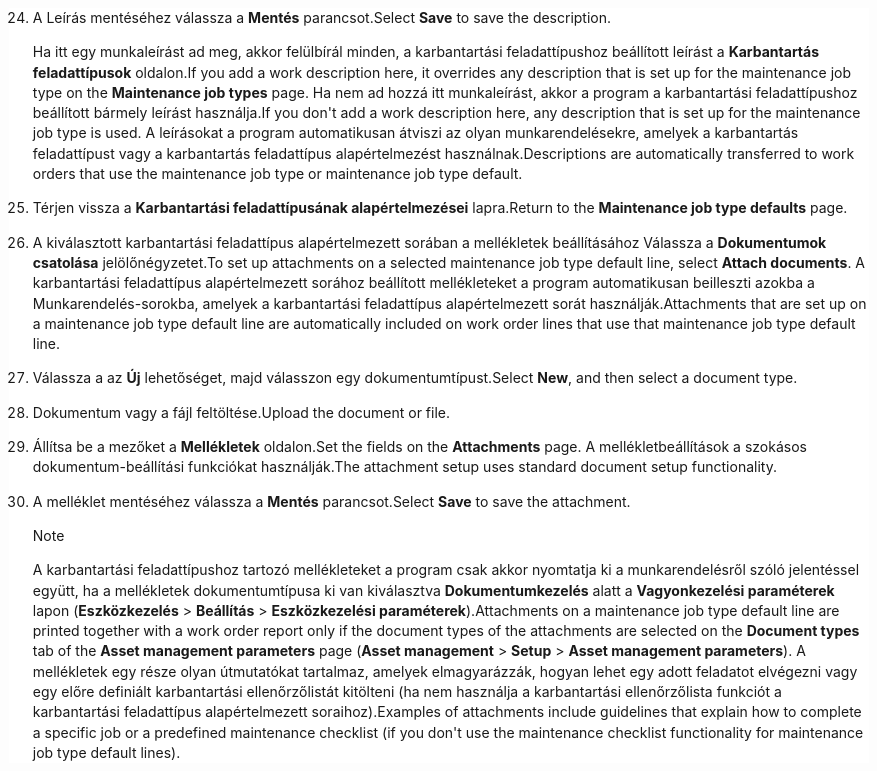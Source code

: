 24. <span data-ttu-id="9d082-297">A Leírás mentéséhez válassza a **Mentés** parancsot.</span><span class="sxs-lookup"><span data-stu-id="9d082-297">Select **Save** to save the description.</span></span>

    <span data-ttu-id="9d082-298">Ha itt egy munkaleírást ad meg, akkor felülbírál minden, a karbantartási feladattípushoz beállított leírást a **Karbantartás feladattípusok** oldalon.</span><span class="sxs-lookup"><span data-stu-id="9d082-298">If you add a work description here, it overrides any description that is set up for the maintenance job type on the **Maintenance job types** page.</span></span> <span data-ttu-id="9d082-299">Ha nem ad hozzá itt munkaleírást, akkor a program a karbantartási feladattípushoz beállított bármely leírást használja.</span><span class="sxs-lookup"><span data-stu-id="9d082-299">If you don't add a work description here, any description that is set up for the maintenance job type is used.</span></span> <span data-ttu-id="9d082-300">A leírásokat a program automatikusan átviszi az olyan munkarendelésekre, amelyek a karbantartás feladattípust vagy a karbantartás feladattípus alapértelmezést használnak.</span><span class="sxs-lookup"><span data-stu-id="9d082-300">Descriptions are automatically transferred to work orders that use the maintenance job type or maintenance job type default.</span></span>

25. <span data-ttu-id="9d082-301">Térjen vissza a **Karbantartási feladattípusának alapértelmezései** lapra.</span><span class="sxs-lookup"><span data-stu-id="9d082-301">Return to the **Maintenance job type defaults** page.</span></span>
26. <span data-ttu-id="9d082-302">A kiválasztott karbantartási feladattípus alapértelmezett sorában a mellékletek beállításához Válassza a **Dokumentumok csatolása** jelölőnégyzetet.</span><span class="sxs-lookup"><span data-stu-id="9d082-302">To set up attachments on a selected maintenance job type default line, select **Attach documents**.</span></span> <span data-ttu-id="9d082-303">A karbantartási feladattípus alapértelmezett sorához beállított mellékleteket a program automatikusan beilleszti azokba a Munkarendelés-sorokba, amelyek a karbantartási feladattípus alapértelmezett sorát használják.</span><span class="sxs-lookup"><span data-stu-id="9d082-303">Attachments that are set up on a maintenance job type default line are automatically included on work order lines that use that maintenance job type default line.</span></span>
27. <span data-ttu-id="9d082-304">Válassza a az **Új** lehetőséget, majd válasszon egy dokumentumtípust.</span><span class="sxs-lookup"><span data-stu-id="9d082-304">Select **New**, and then select a document type.</span></span>
28. <span data-ttu-id="9d082-305">Dokumentum vagy a fájl feltöltése.</span><span class="sxs-lookup"><span data-stu-id="9d082-305">Upload the document or file.</span></span>
29. <span data-ttu-id="9d082-306">Állítsa be a mezőket a **Mellékletek** oldalon.</span><span class="sxs-lookup"><span data-stu-id="9d082-306">Set the fields on the **Attachments** page.</span></span> <span data-ttu-id="9d082-307">A mellékletbeállítások a szokásos dokumentum-beállítási funkciókat használják.</span><span class="sxs-lookup"><span data-stu-id="9d082-307">The attachment setup uses standard document setup functionality.</span></span>
30. <span data-ttu-id="9d082-308">A melléklet mentéséhez válassza a **Mentés** parancsot.</span><span class="sxs-lookup"><span data-stu-id="9d082-308">Select **Save** to save the attachment.</span></span>

    > [!NOTE]
    > <span data-ttu-id="9d082-309">A karbantartási feladattípushoz tartozó mellékleteket a program csak akkor nyomtatja ki a munkarendelésről szóló jelentéssel együtt, ha a mellékletek dokumentumtípusa ki van kiválasztva **Dokumentumkezelés** alatt a **Vagyonkezelési paraméterek** lapon (**Eszközkezelés** \> **Beállítás** \> **Eszközkezelési paraméterek**).</span><span class="sxs-lookup"><span data-stu-id="9d082-309">Attachments on a maintenance job type default line are printed together with a work order report only if the document types of the attachments are selected on the **Document types** tab of the **Asset management parameters** page (**Asset management** \> **Setup** \> **Asset management parameters**).</span></span> <span data-ttu-id="9d082-310">A mellékletek egy része olyan útmutatókat tartalmaz, amelyek elmagyarázzák, hogyan lehet egy adott feladatot elvégezni vagy egy előre definiált karbantartási ellenőrzőlistát kitölteni (ha nem használja a karbantartási ellenőrzőlista funkciót a karbantartási feladattípus alapértelmezett soraihoz).</span><span class="sxs-lookup"><span data-stu-id="9d082-310">Examples of attachments include guidelines that explain how to complete a specific job or a predefined maintenance checklist (if you don't use the maintenance checklist functionality for maintenance job type default lines).</span></span>

